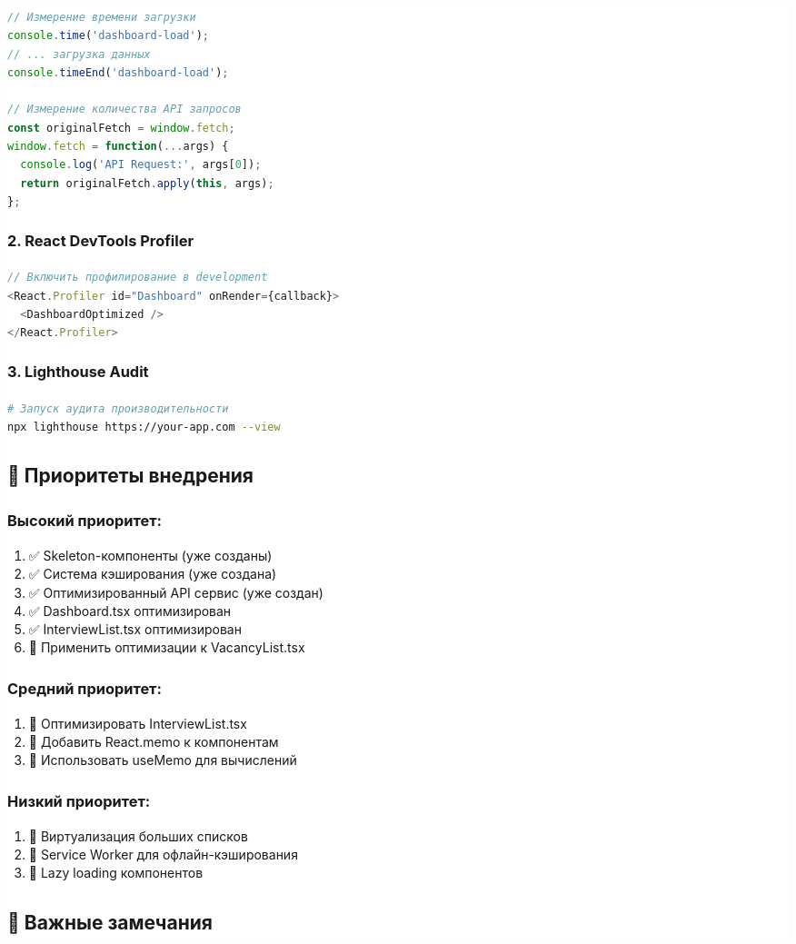 ```javascript
// Измерение времени загрузки
console.time('dashboard-load');
// ... загрузка данных
console.timeEnd('dashboard-load');

// Измерение количества API запросов
const originalFetch = window.fetch;
window.fetch = function(...args) {
  console.log('API Request:', args[0]);
  return originalFetch.apply(this, args);
};
```

### 2. React DevTools Profiler

```typescript
// Включить профилирование в development
<React.Profiler id="Dashboard" onRender={callback}>
  <DashboardOptimized />
</React.Profiler>
```

### 3. Lighthouse Audit

```bash
# Запуск аудита производительности
npx lighthouse https://your-app.com --view
```

## 🎯 Приоритеты внедрения

### Высокий приоритет:
1. ✅ Skeleton-компоненты (уже созданы)
2. ✅ Система кэширования (уже создана)
3. ✅ Оптимизированный API сервис (уже создан)
4. ✅ Dashboard.tsx оптимизирован
5. ✅ InterviewList.tsx оптимизирован
6. 🔄 Применить оптимизации к VacancyList.tsx

### Средний приоритет:
1. 🔄 Оптимизировать InterviewList.tsx
2. 🔄 Добавить React.memo к компонентам
3. 🔄 Использовать useMemo для вычислений

### Низкий приоритет:
1. 🔄 Виртуализация больших списков
2. 🔄 Service Worker для офлайн-кэширования
3. 🔄 Lazy loading компонентов

## 🚨 Важные замечания

